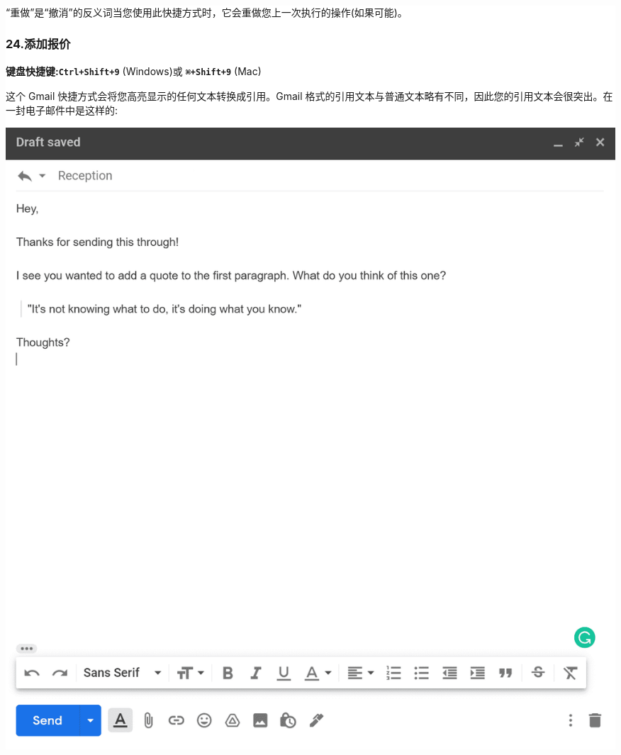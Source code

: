 “重做”是“撤消”的反义词当您使用此快捷方式时，它会重做您上一次执行的操作(如果可能)。

### 24.添加报价

**键盘快捷键:`Ctrl+Shift+9`** (Windows)或 **`⌘+Shift+9`** (Mac)

这个 Gmail 快捷方式会将您高亮显示的任何文本转换成引用。Gmail 格式的引用文本与普通文本略有不同，因此您的引用文本会很突出。在一封电子邮件中是这样的:



![An example email showing the indented and bordered quote formatting on text saying ](img/9e494af2b84accc414535d26f5ca2a58.png "An example of quote text formatting in Gmail")
